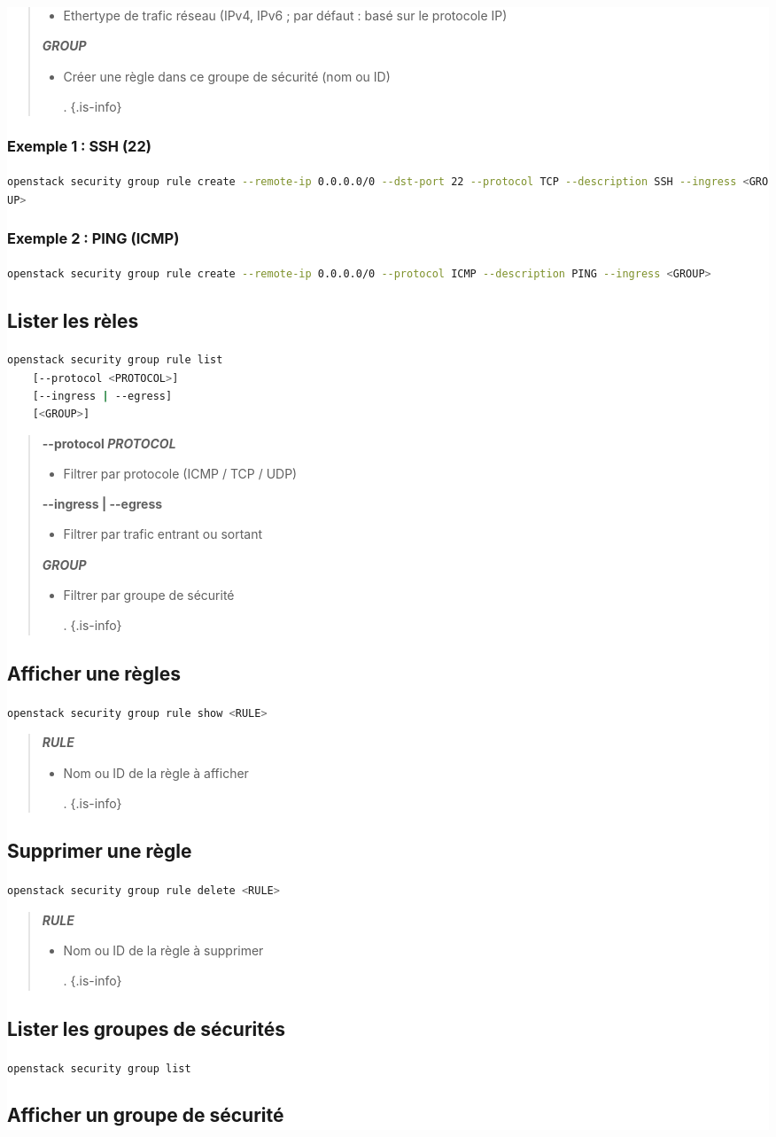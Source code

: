 > - Ethertype de trafic réseau (IPv4, IPv6 ; par défaut : basé sur le protocole IP)
>
> ***GROUP***
> - Créer une règle dans ce groupe de sécurité (nom ou ID)
>
> 	.
{.is-info}
### Exemple 1 : SSH (22)
```bash
openstack security group rule create --remote-ip 0.0.0.0/0 --dst-port 22 --protocol TCP --description SSH --ingress <GROUP>
```
### Exemple 2 : PING (ICMP)
```bash
openstack security group rule create --remote-ip 0.0.0.0/0 --protocol ICMP --description PING --ingress <GROUP>
```
## Lister les rèles
```bash
openstack security group rule list
    [--protocol <PROTOCOL>]
    [--ingress | --egress]
    [<GROUP>]
```
> **--protocol *PROTOCOL***
> - Filtrer par protocole (ICMP / TCP / UDP)
>
> **--ingress | --egress**
> - Filtrer par trafic entrant ou sortant
>
> ***GROUP***
> - Filtrer par groupe de sécurité
>
> 	.
{.is-info}
## Afficher une règles
```bash
openstack security group rule show <RULE>
```
> ***RULE***
> - Nom ou ID de la règle à afficher
>
> 	.
{.is-info}
## Supprimer une règle
```bash
openstack security group rule delete <RULE>
```
> ***RULE***
> - Nom ou ID de la règle à supprimer
>
> 	.
{.is-info}
## Lister les groupes de sécurités
```bash
openstack security group list
```
## Afficher un groupe de sécurité
```bash
```